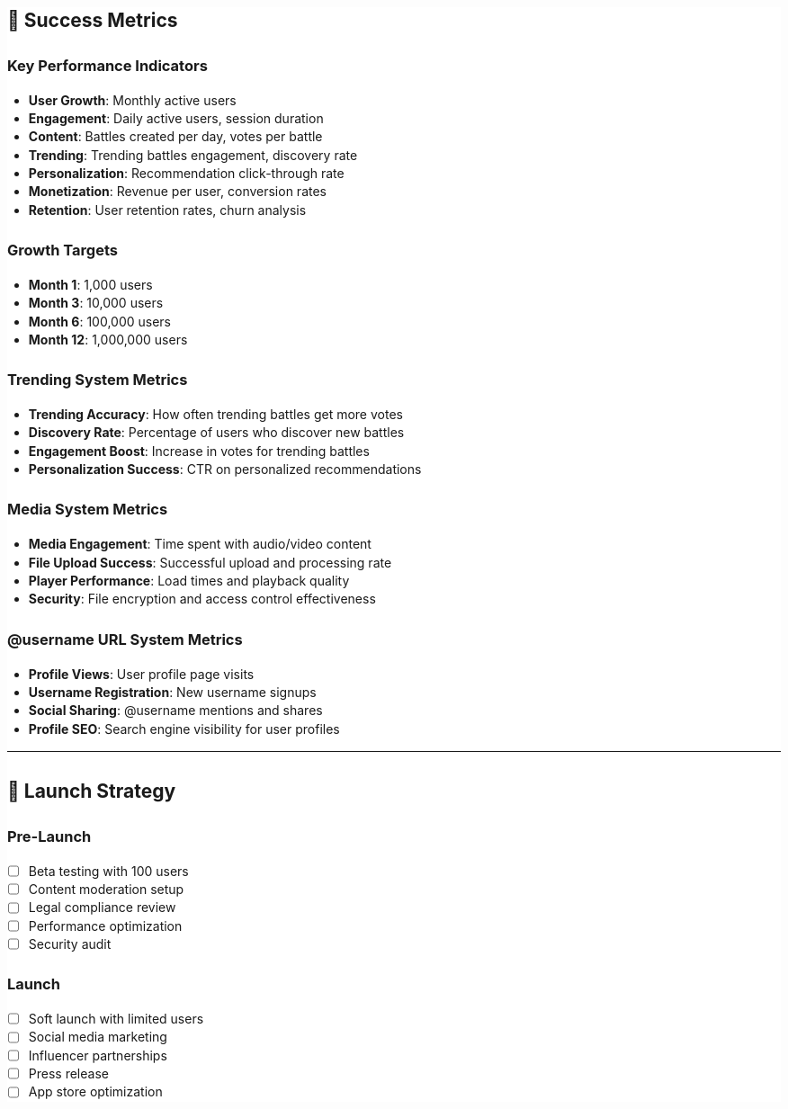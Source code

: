 
## 🎯 Success Metrics

### Key Performance Indicators
- **User Growth**: Monthly active users
- **Engagement**: Daily active users, session duration
- **Content**: Battles created per day, votes per battle
- **Trending**: Trending battles engagement, discovery rate
- **Personalization**: Recommendation click-through rate
- **Monetization**: Revenue per user, conversion rates
- **Retention**: User retention rates, churn analysis

### Growth Targets
- **Month 1**: 1,000 users
- **Month 3**: 10,000 users
- **Month 6**: 100,000 users
- **Month 12**: 1,000,000 users

### Trending System Metrics
- **Trending Accuracy**: How often trending battles get more votes
- **Discovery Rate**: Percentage of users who discover new battles
- **Engagement Boost**: Increase in votes for trending battles
- **Personalization Success**: CTR on personalized recommendations

### Media System Metrics
- **Media Engagement**: Time spent with audio/video content
- **File Upload Success**: Successful upload and processing rate
- **Player Performance**: Load times and playback quality
- **Security**: File encryption and access control effectiveness

### @username URL System Metrics
- **Profile Views**: User profile page visits
- **Username Registration**: New username signups
- **Social Sharing**: @username mentions and shares
- **Profile SEO**: Search engine visibility for user profiles

---

## 🚀 Launch Strategy

### Pre-Launch
- [ ] Beta testing with 100 users
- [ ] Content moderation setup
- [ ] Legal compliance review
- [ ] Performance optimization
- [ ] Security audit

### Launch
- [ ] Soft launch with limited users
- [ ] Social media marketing
- [ ] Influencer partnerships
- [ ] Press release
- [ ] App store optimization
